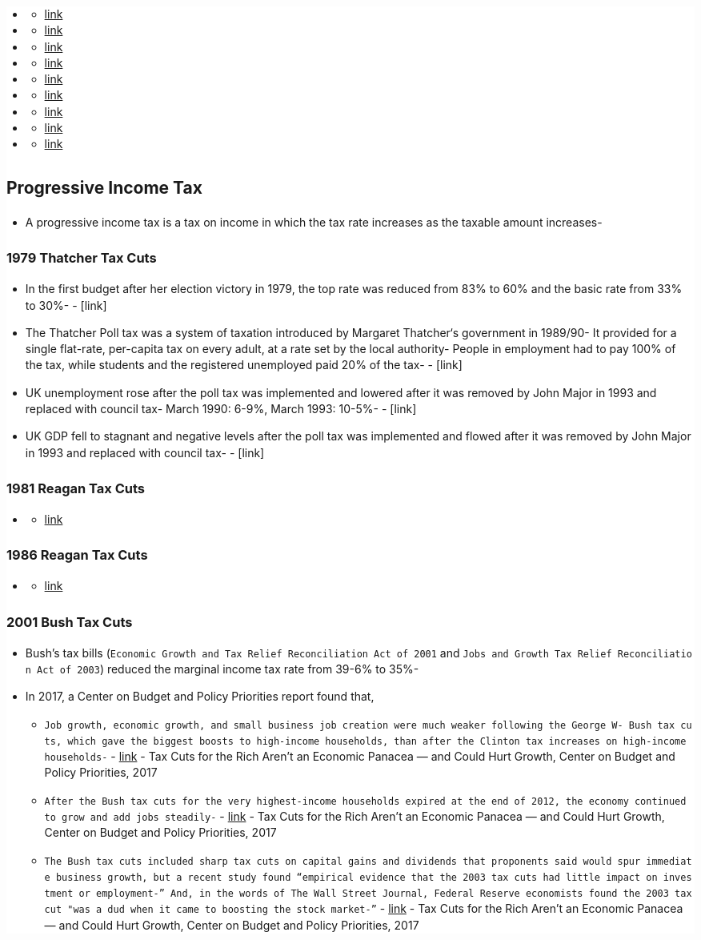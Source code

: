 -  - [link](https://sci-hub-ee/10-1080/09538259-2020-1841429)
-  - [link](https://www-econstor-eu/bitstream/10419/171416/1/icae-wp41-pdf)
-  - [link](https://sci-hub-ee/10-4337/roke-2020-04-05)
-  - [link](https://citeseerx-ist-psu-edu/viewdoc/download?doi=10-1-1-1079-2504&rep=rep1&type=pdf)
-  - [link](https://sci-hub-ee/10-4337/roke-2012-01-06)
-  - [link](https://sci-hub-ee/10-4337/roke-2012-01-05)
-  - [link](https://sci-hub-ee/10-4337/roke-2012-01-03)
-  - [link](https://sci-hub-ee/10-1080/09538259-2020-1859717)
-  - [link](https://3lib-net/dl/682060/4ae72c?openInBrowser)
## Progressive Income Tax
- A progressive income tax is a tax on income in which the tax rate increases as the taxable amount increases-
### 1979 Thatcher Tax Cuts
- In the first budget after her election victory in 1979, the top rate was reduced from 83% to 60% and the basic rate from 33% to 30%-  - [link]
- The Thatcher Poll tax was a system of taxation introduced by Margaret Thatcher‘s government in 1989/90- It provided for a single flat-rate, per-capita tax on every adult, at a rate set by the local authority- People in employment had to pay 100% of the tax, while students and the registered unemployed paid 20% of the tax-  - [link]
- UK unemployment rose after the poll tax was implemented and lowered after it was removed by John Major in 1993 and  
    replaced with council tax- March 1990: 6-9%, March 1993: 10-5%-  - [link]  
    
- UK GDP fell to stagnant and negative levels after the poll tax was implemented and flowed after it was removed by John Major in 1993 and replaced with council tax-  - [link]
### 1981 Reagan Tax Cuts
-  - [link](https://en-wikipedia-org/wiki/Reagan_tax_cuts)
### 1986 Reagan Tax Cuts
-  - [link](https://en-wikipedia-org/wiki/Reagan_tax_cuts)
### 2001 Bush Tax Cuts
- Bush’s tax bills (`Economic Growth and Tax Relief Reconciliation Act of 2001` and `Jobs and Growth Tax Relief Reconciliation Act of 2003`) reduced the marginal income tax rate from 39-6% to 35%-
- In 2017, a Center on Budget and Policy Priorities report found that,
    
    - `Job growth, economic growth, and small business job creation were much weaker following the George W- Bush tax cuts, which gave the biggest boosts to high-income households, than after the Clinton tax increases on high-income households-` - [link](https://www-cbpp-org/research/federal-tax/tax-cuts-for-the-rich-arent-an-economic-panacea-and-could-hurt-growth) - Tax Cuts for the Rich Aren’t an Economic Panacea — and Could Hurt Growth, Center on Budget and Policy Priorities, 2017
    
    - `After the Bush tax cuts for the very highest-income households expired at the end of 2012, the economy continued to grow and add jobs steadily-` - [link](https://www-cbpp-org/research/federal-tax/tax-cuts-for-the-rich-arent-an-economic-panacea-and-could-hurt-growth) - Tax Cuts for the Rich Aren’t an Economic Panacea — and Could Hurt Growth, Center on Budget and Policy Priorities, 2017
    
    - `The Bush tax cuts included sharp tax cuts on capital gains and dividends that proponents said would spur immediate business growth, but a recent study found “empirical evidence that the 2003 tax cuts had little impact on investment or employment-” And, in the words of The Wall Street Journal, Federal Reserve economists found the 2003 tax cut "was a dud when it came to boosting the stock market-”` - [link](https://www-cbpp-org/research/federal-tax/tax-cuts-for-the-rich-arent-an-economic-panacea-and-could-hurt-growth) - Tax Cuts for the Rich Aren’t an Economic Panacea — and Could Hurt Growth, Center on Budget and Policy Priorities, 2017
    